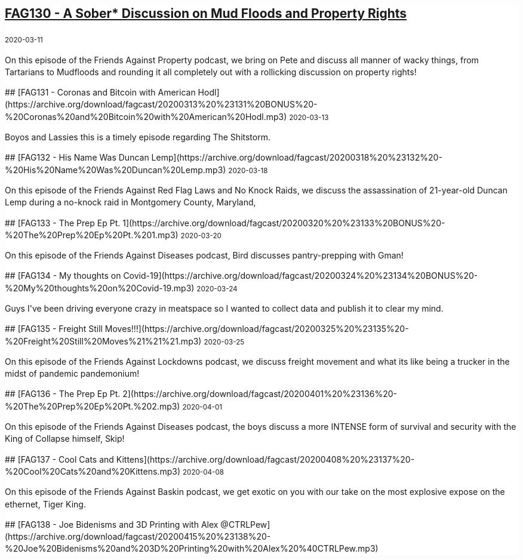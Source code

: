 ## [FAG130 - A Sober* Discussion on Mud Floods and Property Rights](https://archive.org/download/fagcast/20200311%20%23130%20-%20A%20Sober_%20Discussion%20on%20Mud%20Floods%20and%20Property%20Rights.mp3)
<small class="date">2020-03-11</small>
<p class="desc">On this episode of the Friends Against Property podcast, we bring on Pete and discuss all manner of wacky things, from Tartarians to Mudfloods and rounding it all completely out with a rollicking discussion on property rights!</p>
## [FAG131 - Coronas and Bitcoin with American Hodl](https://archive.org/download/fagcast/20200313%20%23131%20BONUS%20-%20Coronas%20and%20Bitcoin%20with%20American%20Hodl.mp3)
<small class="date">2020-03-13</small>
<p class="desc">Boyos and Lassies this is a timely episode regarding The Shitstorm.</p>
## [FAG132 - His Name Was Duncan Lemp](https://archive.org/download/fagcast/20200318%20%23132%20-%20His%20Name%20Was%20Duncan%20Lemp.mp3)
<small class="date">2020-03-18</small>
<p class="desc">On this episode of the Friends Against Red Flag Laws and No Knock Raids, we discuss the assassination of 21-year-old Duncan Lemp during a no-knock raid in Montgomery County, Maryland,</p>
## [FAG133 - The Prep Ep Pt. 1](https://archive.org/download/fagcast/20200320%20%23133%20BONUS%20-%20The%20Prep%20Ep%20Pt.%201.mp3)
<small class="date">2020-03-20</small>
<p class="desc">On this episode of the Friends Against Diseases podcast, Bird discusses pantry-prepping with Gman!</p>
## [FAG134 - My thoughts on Covid-19](https://archive.org/download/fagcast/20200324%20%23134%20BONUS%20-%20My%20thoughts%20on%20Covid-19.mp3)
<small class="date">2020-03-24</small>
<p class="desc">Guys I've been driving everyone crazy in meatspace so I wanted to collect data and publish it to clear my mind.</p>
## [FAG135 - Freight Still Moves!!!](https://archive.org/download/fagcast/20200325%20%23135%20-%20Freight%20Still%20Moves%21%21%21.mp3)
<small class="date">2020-03-25</small>
<p class="desc">On this episode of the Friends Against Lockdowns podcast, we discuss freight movement and what its like being a trucker in the midst of pandemic pandemonium!</p>
## [FAG136 - The Prep Ep Pt. 2](https://archive.org/download/fagcast/20200401%20%23136%20-%20The%20Prep%20Ep%20Pt.%202.mp3)
<small class="date">2020-04-01</small>
<p class="desc">On this episode of the Friends Against Diseases podcast, the boys discuss a more INTENSE form of survival and security with the King of Collapse himself, Skip!</p>
## [FAG137 - Cool Cats and Kittens](https://archive.org/download/fagcast/20200408%20%23137%20-%20Cool%20Cats%20and%20Kittens.mp3)
<small class="date">2020-04-08</small>
<p class="desc">On this episode of the Friends Against Baskin podcast, we get exotic on you with our take on the most explosive expose on the ethernet, Tiger King.</p>
## [FAG138 - Joe Bidenisms and 3D Printing with Alex @CTRLPew](https://archive.org/download/fagcast/20200415%20%23138%20-%20Joe%20Bidenisms%20and%203D%20Printing%20with%20Alex%20%40CTRLPew.mp3)